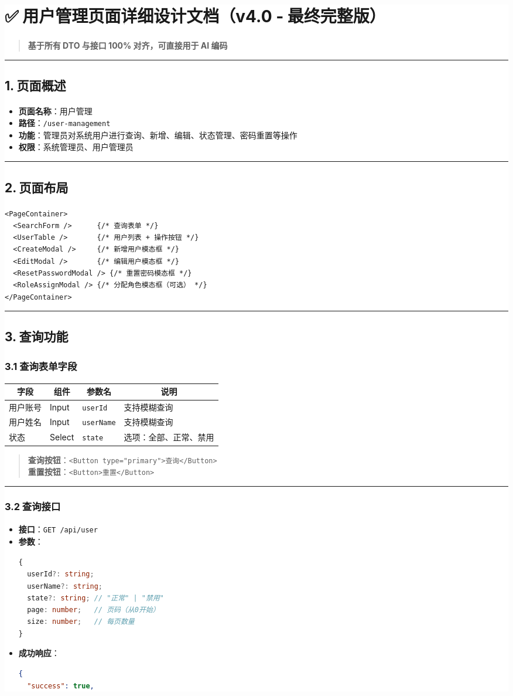# ✅ 用户管理页面详细设计文档（v4.0 - 最终完整版）

> **基于所有 DTO 与接口 100% 对齐，可直接用于 AI 编码**

---

## 1. 页面概述

- **页面名称**：用户管理
- **路径**：`/user-management`
- **功能**：管理员对系统用户进行查询、新增、编辑、状态管理、密码重置等操作
- **权限**：系统管理员、用户管理员

---

## 2. 页面布局

```tsx
<PageContainer>
  <SearchForm />      {/* 查询表单 */}
  <UserTable />       {/* 用户列表 + 操作按钮 */}
  <CreateModal />     {/* 新增用户模态框 */}
  <EditModal />       {/* 编辑用户模态框 */}
  <ResetPasswordModal /> {/* 重置密码模态框 */}
  <RoleAssignModal /> {/* 分配角色模态框（可选） */}
</PageContainer>
```

---

## 3. 查询功能

### 3.1 查询表单字段

| 字段 | 组件 | 参数名 | 说明 |
|------|------|--------|------|
| 用户账号 | Input | `userId` | 支持模糊查询 |
| 用户姓名 | Input | `userName` | 支持模糊查询 |
| 状态 | Select | `state` | 选项：全部、正常、禁用 |

> **查询按钮**：`<Button type="primary">查询</Button>`  
> **重置按钮**：`<Button>重置</Button>`

---

### 3.2 查询接口

- **接口**：`GET /api/user`
- **参数**：
  ```ts
  {
    userId?: string;
    userName?: string;
    state?: string; // "正常" | "禁用"
    page: number;   // 页码（从0开始）
    size: number;   // 每页数量
  }
  ```
- **成功响应**：
  ```json
  {
    "success": true,
  ```